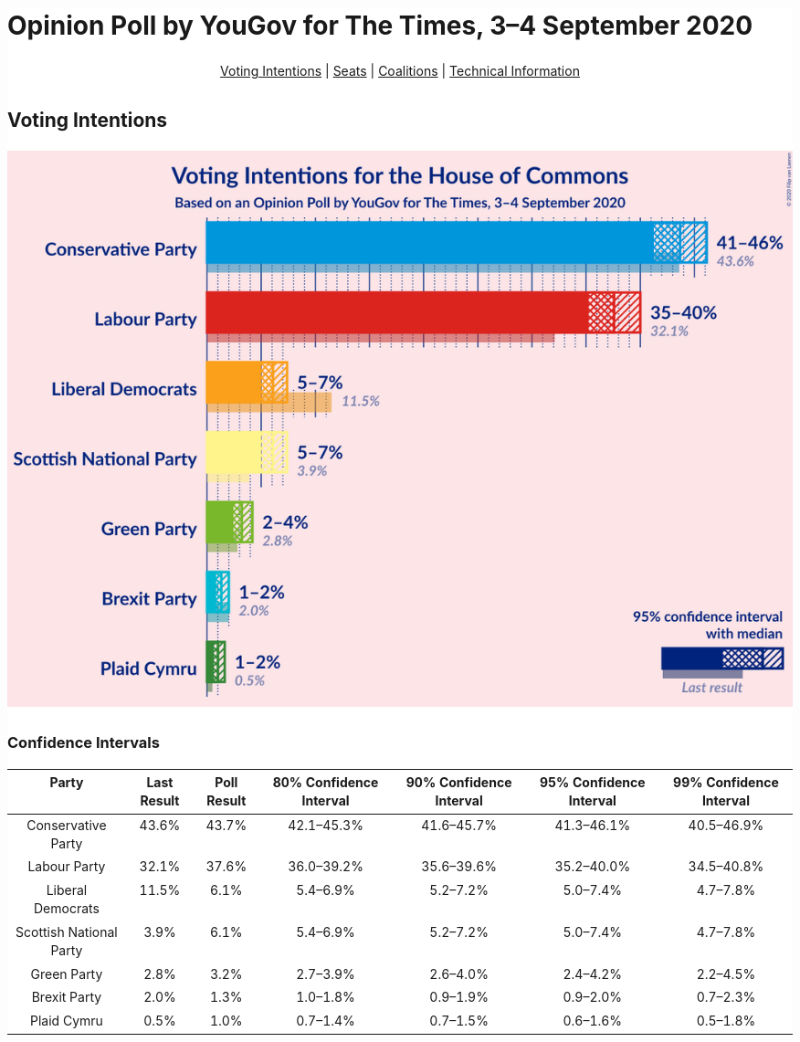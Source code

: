 # Opinion Poll by YouGov for The Times, 3–4 September 2020

<p align="center"><a href="#voting-intentions">Voting Intentions</a> | <a href="#seats">Seats</a> | <a href="#coalitions">Coalitions</a> | <a href="#technical-information">Technical Information</a></p>

## Voting Intentions

![Graph with voting intentions not yet produced](2020-09-04-YouGov.png "Voting Intentions")

### Confidence Intervals

| Party | Last Result | Poll Result | 80% Confidence Interval | 90% Confidence Interval | 95% Confidence Interval | 99% Confidence Interval |
|:-----:|:-----------:|:-----------:|:-----------------------:|:-----------------------:|:-----------------------:|:-----------------------:|
| Conservative Party | 43.6% | 43.7% | 42.1–45.3% |41.6–45.7% |41.3–46.1% |40.5–46.9% |
| Labour Party | 32.1% | 37.6% | 36.0–39.2% |35.6–39.6% |35.2–40.0% |34.5–40.8% |
| Liberal Democrats | 11.5% | 6.1% | 5.4–6.9% |5.2–7.2% |5.0–7.4% |4.7–7.8% |
| Scottish National Party | 3.9% | 6.1% | 5.4–6.9% |5.2–7.2% |5.0–7.4% |4.7–7.8% |
| Green Party | 2.8% | 3.2% | 2.7–3.9% |2.6–4.0% |2.4–4.2% |2.2–4.5% |
| Brexit Party | 2.0% | 1.3% | 1.0–1.8% |0.9–1.9% |0.9–2.0% |0.7–2.3% |
| Plaid Cymru | 0.5% | 1.0% | 0.7–1.4% |0.7–1.5% |0.6–1.6% |0.5–1.8% |
